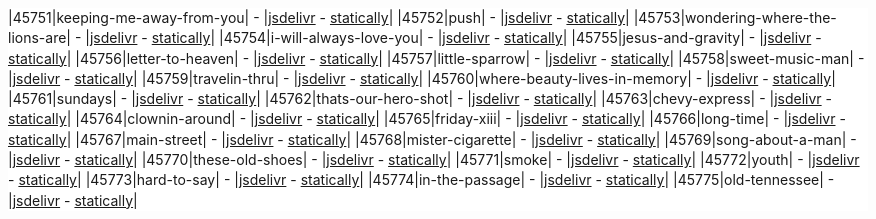 |45751|keeping-me-away-from-you| - |[jsdelivr](https://cdn.jsdelivr.net/gh/dbchord/c6-3-6/45001-50000/45501-46000/keeping-me-away-from-you.png) - [statically](https://cdn.statically.io/gh/dbchord/c6-3-6/i/45001-50000/45501-46000/keeping-me-away-from-you.png)|
|45752|push| - |[jsdelivr](https://cdn.jsdelivr.net/gh/dbchord/c6-3-6/45001-50000/45501-46000/push.png) - [statically](https://cdn.statically.io/gh/dbchord/c6-3-6/i/45001-50000/45501-46000/push.png)|
|45753|wondering-where-the-lions-are| - |[jsdelivr](https://cdn.jsdelivr.net/gh/dbchord/c6-3-6/45001-50000/45501-46000/wondering-where-the-lions-are.png) - [statically](https://cdn.statically.io/gh/dbchord/c6-3-6/i/45001-50000/45501-46000/wondering-where-the-lions-are.png)|
|45754|i-will-always-love-you| - |[jsdelivr](https://cdn.jsdelivr.net/gh/dbchord/c6-3-6/45001-50000/45501-46000/i-will-always-love-you.png) - [statically](https://cdn.statically.io/gh/dbchord/c6-3-6/i/45001-50000/45501-46000/i-will-always-love-you.png)|
|45755|jesus-and-gravity| - |[jsdelivr](https://cdn.jsdelivr.net/gh/dbchord/c6-3-6/45001-50000/45501-46000/jesus-and-gravity.png) - [statically](https://cdn.statically.io/gh/dbchord/c6-3-6/i/45001-50000/45501-46000/jesus-and-gravity.png)|
|45756|letter-to-heaven| - |[jsdelivr](https://cdn.jsdelivr.net/gh/dbchord/c6-3-6/45001-50000/45501-46000/letter-to-heaven.png) - [statically](https://cdn.statically.io/gh/dbchord/c6-3-6/i/45001-50000/45501-46000/letter-to-heaven.png)|
|45757|little-sparrow| - |[jsdelivr](https://cdn.jsdelivr.net/gh/dbchord/c6-3-6/45001-50000/45501-46000/little-sparrow.png) - [statically](https://cdn.statically.io/gh/dbchord/c6-3-6/i/45001-50000/45501-46000/little-sparrow.png)|
|45758|sweet-music-man| - |[jsdelivr](https://cdn.jsdelivr.net/gh/dbchord/c6-3-6/45001-50000/45501-46000/sweet-music-man.png) - [statically](https://cdn.statically.io/gh/dbchord/c6-3-6/i/45001-50000/45501-46000/sweet-music-man.png)|
|45759|travelin-thru| - |[jsdelivr](https://cdn.jsdelivr.net/gh/dbchord/c6-3-6/45001-50000/45501-46000/travelin-thru.png) - [statically](https://cdn.statically.io/gh/dbchord/c6-3-6/i/45001-50000/45501-46000/travelin-thru.png)|
|45760|where-beauty-lives-in-memory| - |[jsdelivr](https://cdn.jsdelivr.net/gh/dbchord/c6-3-6/45001-50000/45501-46000/where-beauty-lives-in-memory.png) - [statically](https://cdn.statically.io/gh/dbchord/c6-3-6/i/45001-50000/45501-46000/where-beauty-lives-in-memory.png)|
|45761|sundays| - |[jsdelivr](https://cdn.jsdelivr.net/gh/dbchord/c6-3-6/45001-50000/45501-46000/sundays.png) - [statically](https://cdn.statically.io/gh/dbchord/c6-3-6/i/45001-50000/45501-46000/sundays.png)|
|45762|thats-our-hero-shot| - |[jsdelivr](https://cdn.jsdelivr.net/gh/dbchord/c6-3-6/45001-50000/45501-46000/thats-our-hero-shot.png) - [statically](https://cdn.statically.io/gh/dbchord/c6-3-6/i/45001-50000/45501-46000/thats-our-hero-shot.png)|
|45763|chevy-express| - |[jsdelivr](https://cdn.jsdelivr.net/gh/dbchord/c6-3-6/45001-50000/45501-46000/chevy-express.png) - [statically](https://cdn.statically.io/gh/dbchord/c6-3-6/i/45001-50000/45501-46000/chevy-express.png)|
|45764|clownin-around| - |[jsdelivr](https://cdn.jsdelivr.net/gh/dbchord/c6-3-6/45001-50000/45501-46000/clownin-around.png) - [statically](https://cdn.statically.io/gh/dbchord/c6-3-6/i/45001-50000/45501-46000/clownin-around.png)|
|45765|friday-xiii| - |[jsdelivr](https://cdn.jsdelivr.net/gh/dbchord/c6-3-6/45001-50000/45501-46000/friday-xiii.png) - [statically](https://cdn.statically.io/gh/dbchord/c6-3-6/i/45001-50000/45501-46000/friday-xiii.png)|
|45766|long-time| - |[jsdelivr](https://cdn.jsdelivr.net/gh/dbchord/c6-3-6/45001-50000/45501-46000/long-time.png) - [statically](https://cdn.statically.io/gh/dbchord/c6-3-6/i/45001-50000/45501-46000/long-time.png)|
|45767|main-street| - |[jsdelivr](https://cdn.jsdelivr.net/gh/dbchord/c6-3-6/45001-50000/45501-46000/main-street.png) - [statically](https://cdn.statically.io/gh/dbchord/c6-3-6/i/45001-50000/45501-46000/main-street.png)|
|45768|mister-cigarette| - |[jsdelivr](https://cdn.jsdelivr.net/gh/dbchord/c6-3-6/45001-50000/45501-46000/mister-cigarette.png) - [statically](https://cdn.statically.io/gh/dbchord/c6-3-6/i/45001-50000/45501-46000/mister-cigarette.png)|
|45769|song-about-a-man| - |[jsdelivr](https://cdn.jsdelivr.net/gh/dbchord/c6-3-6/45001-50000/45501-46000/song-about-a-man.png) - [statically](https://cdn.statically.io/gh/dbchord/c6-3-6/i/45001-50000/45501-46000/song-about-a-man.png)|
|45770|these-old-shoes| - |[jsdelivr](https://cdn.jsdelivr.net/gh/dbchord/c6-3-6/45001-50000/45501-46000/these-old-shoes.png) - [statically](https://cdn.statically.io/gh/dbchord/c6-3-6/i/45001-50000/45501-46000/these-old-shoes.png)|
|45771|smoke| - |[jsdelivr](https://cdn.jsdelivr.net/gh/dbchord/c6-3-6/45001-50000/45501-46000/smoke.png) - [statically](https://cdn.statically.io/gh/dbchord/c6-3-6/i/45001-50000/45501-46000/smoke.png)|
|45772|youth| - |[jsdelivr](https://cdn.jsdelivr.net/gh/dbchord/c6-3-6/45001-50000/45501-46000/youth.png) - [statically](https://cdn.statically.io/gh/dbchord/c6-3-6/i/45001-50000/45501-46000/youth.png)|
|45773|hard-to-say| - |[jsdelivr](https://cdn.jsdelivr.net/gh/dbchord/c6-3-6/45001-50000/45501-46000/hard-to-say.png) - [statically](https://cdn.statically.io/gh/dbchord/c6-3-6/i/45001-50000/45501-46000/hard-to-say.png)|
|45774|in-the-passage| - |[jsdelivr](https://cdn.jsdelivr.net/gh/dbchord/c6-3-6/45001-50000/45501-46000/in-the-passage.png) - [statically](https://cdn.statically.io/gh/dbchord/c6-3-6/i/45001-50000/45501-46000/in-the-passage.png)|
|45775|old-tennessee| - |[jsdelivr](https://cdn.jsdelivr.net/gh/dbchord/c6-3-6/45001-50000/45501-46000/old-tennessee.png) - [statically](https://cdn.statically.io/gh/dbchord/c6-3-6/i/45001-50000/45501-46000/old-tennessee.png)|